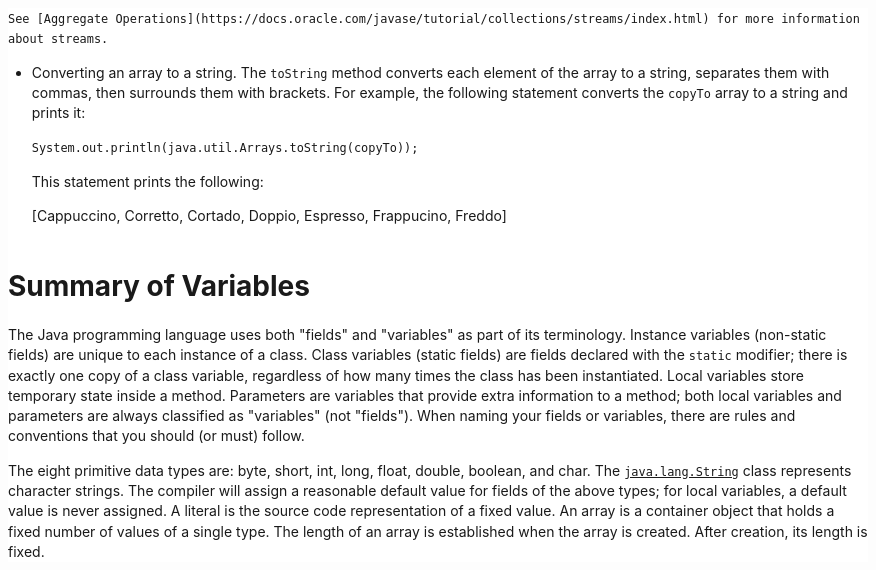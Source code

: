     See [Aggregate Operations](https://docs.oracle.com/javase/tutorial/collections/streams/index.html) for more information about streams.
    
- Converting an array to a string. The `toString` method converts each element of the array to a string, separates them with commas, then surrounds them with brackets. For example, the following statement converts the `copyTo` array to a string and prints it:
    
    `System.out.println(java.util.Arrays.toString(copyTo));`
    
    This statement prints the following:
    
    [Cappuccino, Corretto, Cortado, Doppio, Espresso, Frappucino, Freddo]

# Summary of Variables

The Java programming language uses both "fields" and "variables" as part of its terminology. Instance variables (non-static fields) are unique to each instance of a class. Class variables (static fields) are fields declared with the `static` modifier; there is exactly one copy of a class variable, regardless of how many times the class has been instantiated. Local variables store temporary state inside a method. Parameters are variables that provide extra information to a method; both local variables and parameters are always classified as "variables" (not "fields"). When naming your fields or variables, there are rules and conventions that you should (or must) follow.

The eight primitive data types are: byte, short, int, long, float, double, boolean, and char. The [`java.lang.String`](https://docs.oracle.com/javase/8/docs/api/java/lang/String.html) class represents character strings. The compiler will assign a reasonable default value for fields of the above types; for local variables, a default value is never assigned. A literal is the source code representation of a fixed value. An array is a container object that holds a fixed number of values of a single type. The length of an array is established when the array is created. After creation, its length is fixed.